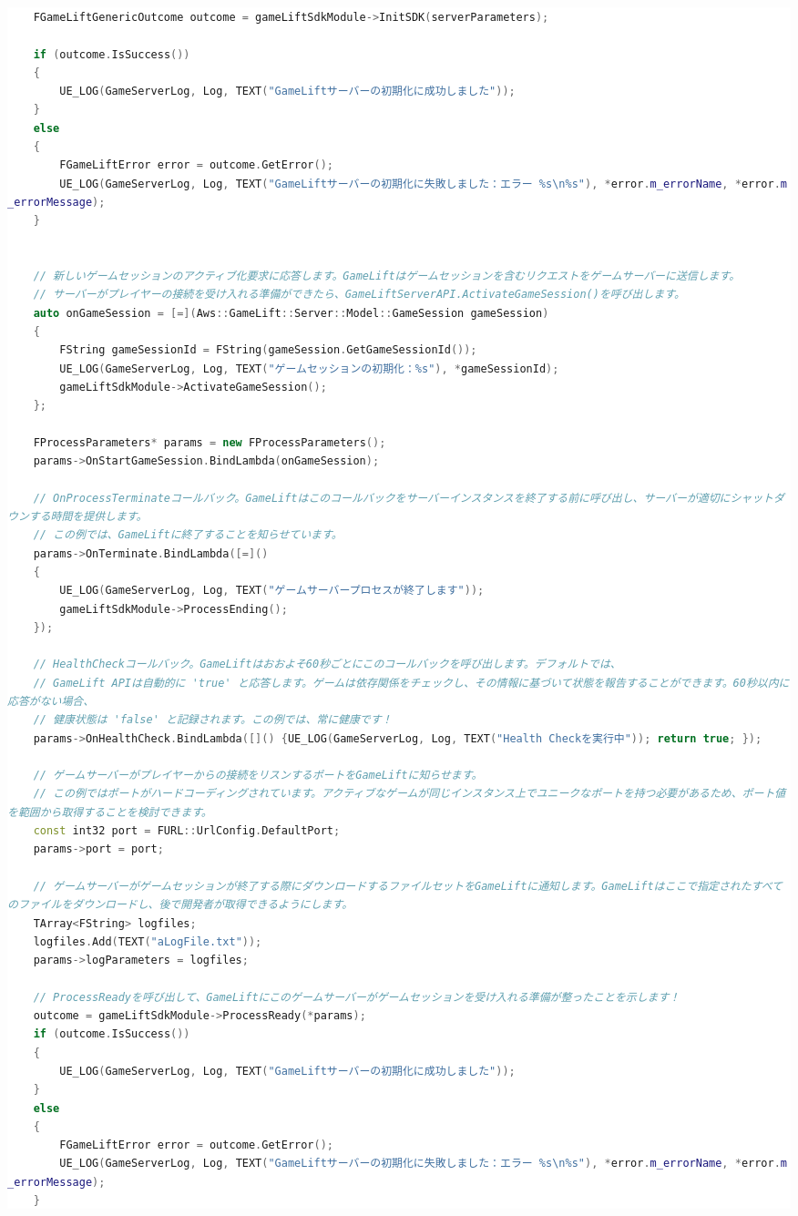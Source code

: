 ```cpp
	FGameLiftGenericOutcome outcome = gameLiftSdkModule->InitSDK(serverParameters);

	if (outcome.IsSuccess())
	{
		UE_LOG(GameServerLog, Log, TEXT("GameLiftサーバーの初期化に成功しました"));
	}
	else
	{
		FGameLiftError error = outcome.GetError();
		UE_LOG(GameServerLog, Log, TEXT("GameLiftサーバーの初期化に失敗しました：エラー %s\n%s"), *error.m_errorName, *error.m_errorMessage);
	}


	// 新しいゲームセッションのアクティブ化要求に応答します。GameLiftはゲームセッションを含むリクエストをゲームサーバーに送信します。
	// サーバーがプレイヤーの接続を受け入れる準備ができたら、GameLiftServerAPI.ActivateGameSession()を呼び出します。
	auto onGameSession = [=](Aws::GameLift::Server::Model::GameSession gameSession)
	{
		FString gameSessionId = FString(gameSession.GetGameSessionId());
		UE_LOG(GameServerLog, Log, TEXT("ゲームセッションの初期化：%s"), *gameSessionId);
		gameLiftSdkModule->ActivateGameSession();
	};

	FProcessParameters* params = new FProcessParameters();
	params->OnStartGameSession.BindLambda(onGameSession);

	// OnProcessTerminateコールバック。GameLiftはこのコールバックをサーバーインスタンスを終了する前に呼び出し、サーバーが適切にシャットダウンする時間を提供します。
	// この例では、GameLiftに終了することを知らせています。
	params->OnTerminate.BindLambda([=]() 
	{
		UE_LOG(GameServerLog, Log, TEXT("ゲームサーバープロセスが終了します"));
		gameLiftSdkModule->ProcessEnding(); 
	});

	// HealthCheckコールバック。GameLiftはおおよそ60秒ごとにこのコールバックを呼び出します。デフォルトでは、
	// GameLift APIは自動的に 'true' と応答します。ゲームは依存関係をチェックし、その情報に基づいて状態を報告することができます。60秒以内に応答がない場合、
	// 健康状態は 'false' と記録されます。この例では、常に健康です！
	params->OnHealthCheck.BindLambda([]() {UE_LOG(GameServerLog, Log, TEXT("Health Checkを実行中")); return true; });

	// ゲームサーバーがプレイヤーからの接続をリスンするポートをGameLiftに知らせます。
	// この例ではポートがハードコーディングされています。アクティブなゲームが同じインスタンス上でユニークなポートを持つ必要があるため、ポート値を範囲から取得することを検討できます。
	const int32 port = FURL::UrlConfig.DefaultPort;
	params->port = port;

	// ゲームサーバーがゲームセッションが終了する際にダウンロードするファイルセットをGameLiftに通知します。GameLiftはここで指定されたすべてのファイルをダウンロードし、後で開発者が取得できるようにします。
	TArray<FString> logfiles;
	logfiles.Add(TEXT("aLogFile.txt"));
	params->logParameters = logfiles;

	// ProcessReadyを呼び出して、GameLiftにこのゲームサーバーがゲームセッションを受け入れる準備が整ったことを示します！
	outcome = gameLiftSdkModule->ProcessReady(*params);
	if (outcome.IsSuccess())
	{
		UE_LOG(GameServerLog, Log, TEXT("GameLiftサーバーの初期化に成功しました"));
	}
	else
	{
		FGameLiftError error = outcome.GetError();
		UE_LOG(GameServerLog, Log, TEXT("GameLiftサーバーの初期化に失敗しました：エラー %s\n%s"), *error.m_errorName, *error.m_errorMessage);
	}
```